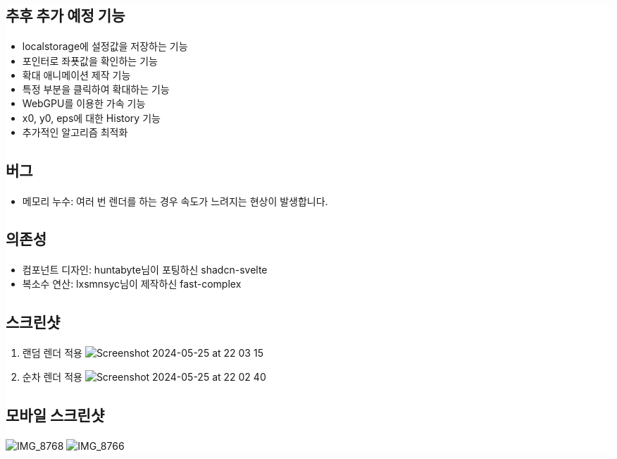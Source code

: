 ## 추후 추가 예정 기능

- localstorage에 설정값을 저장하는 기능
- 포인터로 좌푯값을 확인하는 기능
- 확대 애니메이션 제작 기능
- 특정 부분을 클릭하여 확대하는 기능
- WebGPU를 이용한 가속 기능
- x0, y0, eps에 대한 History 기능
- 추가적인 알고리즘 최적화

## 버그

- 메모리 누수: 여러 번 렌더를 하는 경우 속도가 느려지는 현상이 발생합니다.

## 의존성

- 컴포넌트 디자인: huntabyte님이 포팅하신 shadcn-svelte
- 복소수 연산: lxsmnsyc님이 제작하신 fast-complex

## 스크린샷

1. 랜덤 렌더 적용
   <img width="1552" alt="Screenshot 2024-05-25 at 22 03 15" src="https://github.com/Hyrri/ourtetration/assets/156367375/dc70da15-5e8b-44ef-bb2c-b3bbc8792789">


2. 순차 렌더 적용
   <img width="1552" alt="Screenshot 2024-05-25 at 22 02 40" src="https://github.com/Hyrri/ourtetration/assets/156367375/3497764e-aac3-413e-8e92-898fb35d91e5">


## 모바일 스크린샷
   <img width="393" alt="IMG_8768" src="https://github.com/Hyrri/ourtetration/assets/156367375/400f9054-6ecd-43f1-98e3-d259f0667bf0">
      <img width="393" alt="IMG_8766" src="https://github.com/Hyrri/ourtetration/assets/156367375/61e14a80-ca0c-4c88-8ea5-0d936c7b00ff">

